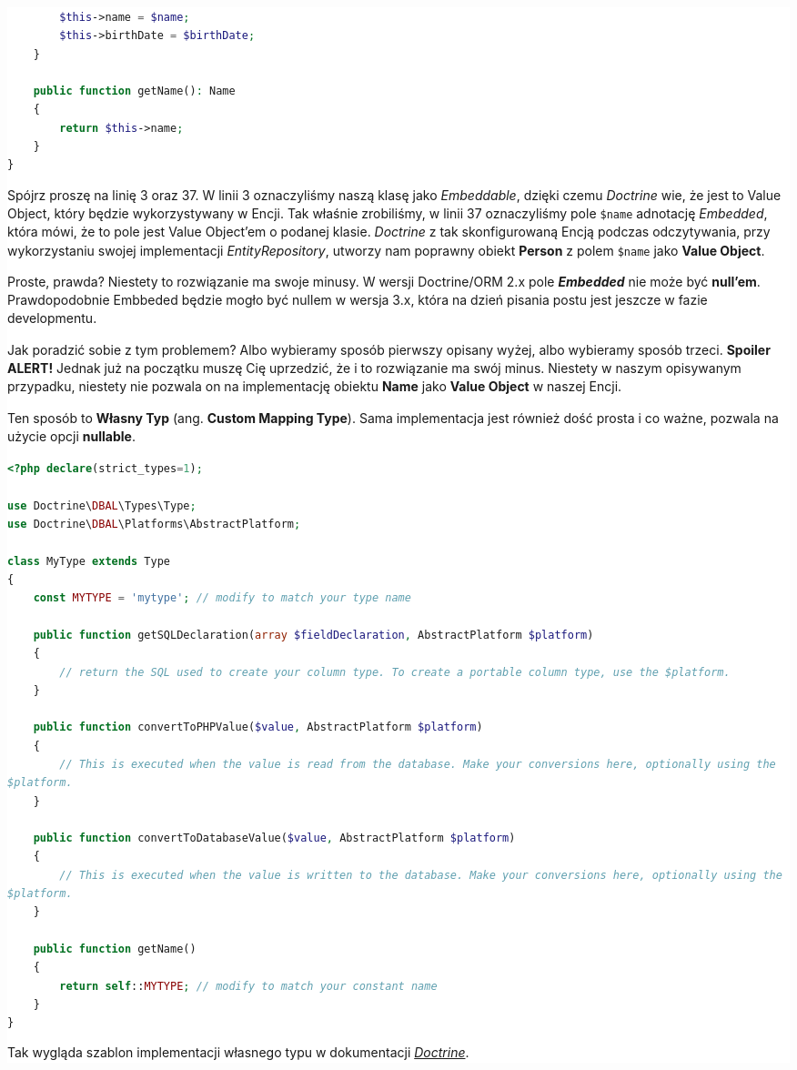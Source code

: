 ```php
        $this->name = $name;
        $this->birthDate = $birthDate;
    }

    public function getName(): Name
    {
        return $this->name;
    }
}
```
Spójrz proszę na linię 3 oraz 37. W linii 3 oznaczyliśmy naszą klasę jako _Embeddable_, dzięki czemu _Doctrine_ wie, że jest to Value Object, który będzie wykorzystywany w Encji. Tak właśnie zrobiliśmy, w linii 37 oznaczyliśmy pole `$name` adnotację _Embedded_, która mówi, że to pole jest Value Object’em o podanej klasie. _Doctrine_ z tak skonfigurowaną Encją podczas odczytywania, przy wykorzystaniu swojej implementacji _EntityRepository_, utworzy nam poprawny obiekt **Person** z polem `$name` jako **Value Object**.

Proste, prawda? Niestety to rozwiązanie ma swoje minusy. W wersji Doctrine/ORM 2.x pole **_Embedded_** nie może być **null’em**. Prawdopodobnie Embbeded będzie mogło być nullem w wersja 3.x, która na dzień pisania postu jest jeszcze w fazie developmentu.

Jak poradzić sobie z tym problemem? Albo wybieramy sposób pierwszy opisany wyżej, albo wybieramy sposób trzeci. **Spoiler ALERT!** Jednak już na początku muszę Cię uprzedzić, że i to rozwiązanie ma swój minus. Niestety w naszym opisywanym przypadku, niestety nie pozwala on na implementację obiektu **Name** jako **Value Object** w naszej Encji.

Ten sposób to **Własny Typ** (ang. **Custom Mapping Type**). Sama implementacja jest również dość prosta i co ważne, pozwala na użycie opcji **nullable**.

```php
<?php declare(strict_types=1);

use Doctrine\DBAL\Types\Type;
use Doctrine\DBAL\Platforms\AbstractPlatform;

class MyType extends Type
{
    const MYTYPE = 'mytype'; // modify to match your type name

    public function getSQLDeclaration(array $fieldDeclaration, AbstractPlatform $platform)
    {
        // return the SQL used to create your column type. To create a portable column type, use the $platform.
    }

    public function convertToPHPValue($value, AbstractPlatform $platform)
    {
        // This is executed when the value is read from the database. Make your conversions here, optionally using the $platform.
    }

    public function convertToDatabaseValue($value, AbstractPlatform $platform)
    {
        // This is executed when the value is written to the database. Make your conversions here, optionally using the $platform.
    }

    public function getName()
    {
        return self::MYTYPE; // modify to match your constant name
    }
}
```
Tak wygląda szablon implementacji własnego typu w dokumentacji _[Doctrine](https://www.doctrine-project.org/projects/doctrine-orm/en/2.7/cookbook/custom-mapping-types.html)_.
